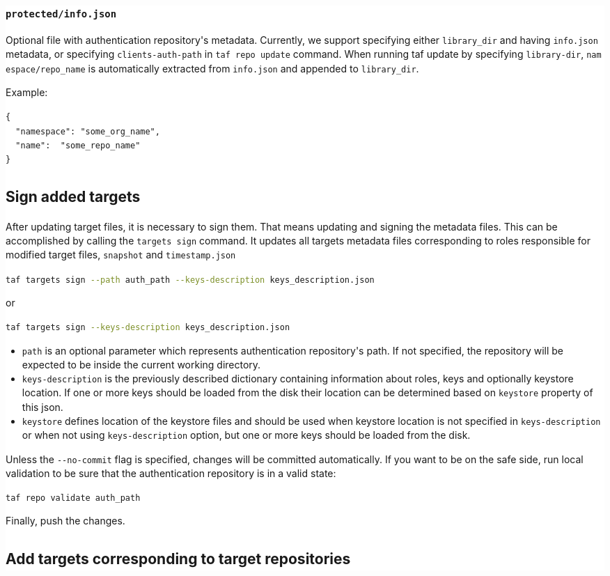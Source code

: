### `protected/info.json`

Optional file with authentication repository's metadata. Currently, we support specifying either `library_dir` and
having `info.json` metadata, or specifying `clients-auth-path` in `taf repo update` command. When running taf update
by specifying `library-dir`, `namespace/repo_name` is automatically extracted from `info.json` and appended to
`library_dir`.

Example:

```
{
  "namespace": "some_org_name",
  "name":  "some_repo_name"
}
```

## Sign added targets

After updating target files, it is necessary to sign them. That means updating and signing
the metadata files. This can be accomplished by calling the `targets sign` command. It updates all targets
metadata files corresponding to roles responsible for modified target files, `snapshot`
and `timestamp.json`

```bash
taf targets sign --path auth_path --keys-description keys_description.json
```

or

```bash
taf targets sign --keys-description keys_description.json
```

- `path` is an optional parameter which represents authentication repository's path. If not specified, the repository will be expected to be inside the current working directory.
- `keys-description` is the previously described dictionary containing information about roles, keys and optionally keystore location. If one or more keys should be loaded from the disk their location can be determined based on `keystore` property of this json.
- `keystore` defines location of the keystore files and should be used when keystore location is not specified in `keys-description` or when not using `keys-description` option, but one or more keys should be loaded from the disk.

Unless the `--no-commit` flag is specified, changes will be committed automatically. If you want to be on the safe side, run local validation to be sure that the authentication repository is in a valid state:

```bash
taf repo validate auth_path
```

Finally, push the changes.

## Add targets corresponding to target repositories
